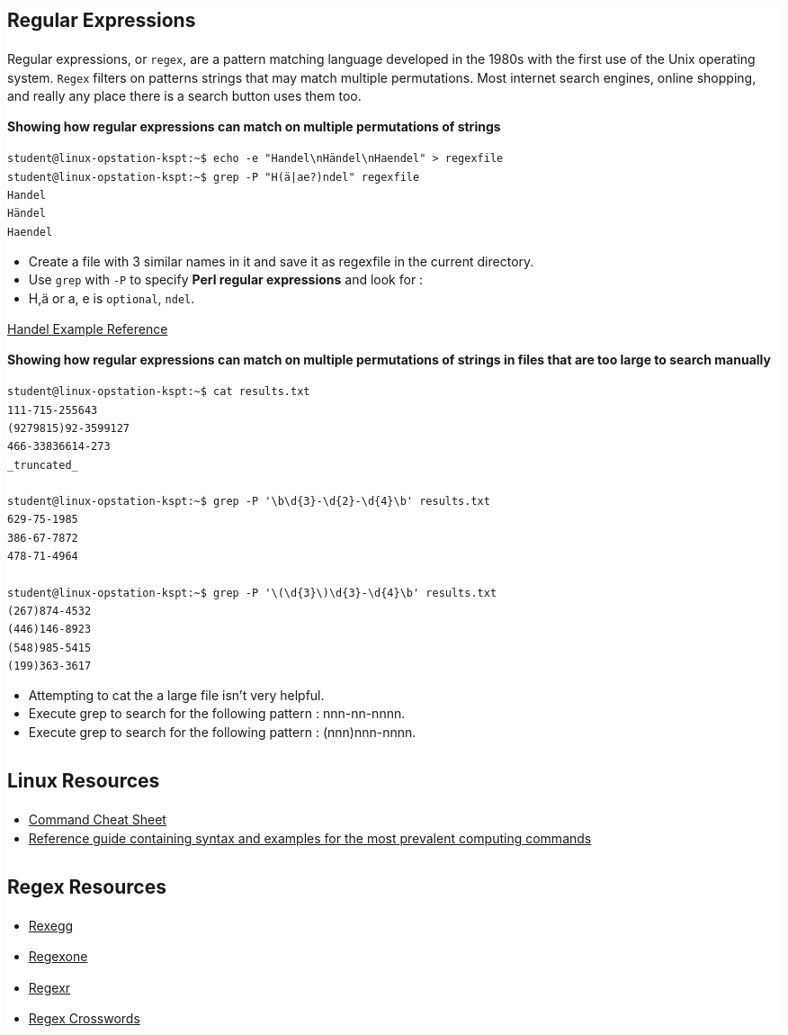 ## Regular Expressions

Regular expressions, or `regex`, are a pattern matching language developed in the 1980s with the first use of the Unix operating system. `Regex` filters on patterns strings that may match multiple permutations. Most internet search engines, online shopping, and really any place there is a search button uses them too.

**Showing how regular expressions can match on multiple permutations of strings**
```
student@linux-opstation-kspt:~$ echo -e "Handel\nHändel\nHaendel" > regexfile   
student@linux-opstation-kspt:~$ grep -P "H(ä|ae?)ndel" regexfile    
Handel
Händel
Haendel
```
-	Create a file with 3 similar names in it and save it as regexfile in the current directory.
-	Use `grep` with `-P` to specify **Perl regular expressions** and look for :
-	H,ä or a, e is `optional`, `ndel`.

[Handel Example Reference](https://en.wikipedia.org/wiki/Regular_expression#Patterns)

**Showing how regular expressions can match on multiple permutations of strings in files that are too large to search manually**
```
student@linux-opstation-kspt:~$ cat results.txt 
111-715-255643
(9279815)92-3599127
466-33836614-273
_truncated_

student@linux-opstation-kspt:~$ grep -P '\b\d{3}-\d{2}-\d{4}\b' results.txt
629-75-1985
386-67-7872
478-71-4964

student@linux-opstation-kspt:~$ grep -P '\(\d{3}\)\d{3}-\d{4}\b' results.txt
(267)874-4532
(446)146-8923
(548)985-5415
(199)363-3617
```
-	Attempting to cat the a large file isn’t very helpful.
-	Execute grep to search for the following pattern : nnn-nn-nnnn.
-	Execute grep to search for the following pattern : (nnn)nnn-nnnn.

## Linux Resources
   - [Command Cheat Sheet](https://cheat.sh/)
   - [Reference guide containing syntax and examples for the most prevalent computing commands](https://ss64.com/)

## Regex Resources

   - [Rexegg](https://rexegg.com/regex-quickstart.html)

   - [Regexone](https://regexone.com/)

   - [Regexr](https://regexr.com/)

   - [Regex Crosswords](https://regexcrossword.com/)

